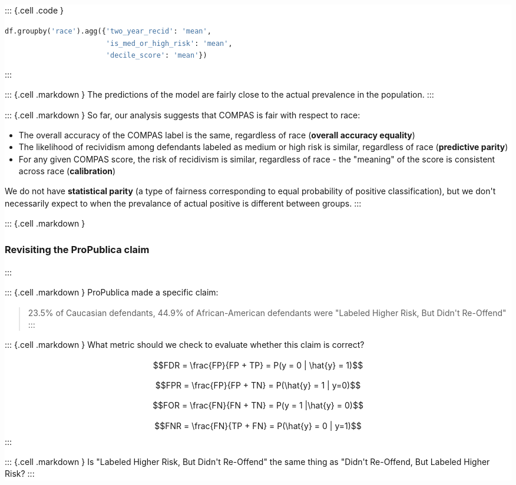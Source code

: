 ::: {.cell .code }
```python
df.groupby('race').agg({'two_year_recid': 'mean',  
                        'is_med_or_high_risk': 'mean', 
                        'decile_score': 'mean'})
```
:::

::: {.cell .markdown }
The predictions of the model are fairly close to the actual prevalence
in the population.
:::

::: {.cell .markdown }
So far, our analysis suggests that COMPAS is fair with respect to race:

-   The overall accuracy of the COMPAS label is the same, regardless of
    race (**overall accuracy equality**)
-   The likelihood of recividism among defendants labeled as medium or
    high risk is similar, regardless of race (**predictive parity**)
-   For any given COMPAS score, the risk of recidivism is similar,
    regardless of race - the "meaning" of the score is consistent across
    race (**calibration**)

We do not have **statistical parity** (a type of fairness corresponding
to equal probability of positive classification), but we don't
necessarily expect to when the prevalance of actual positive is
different between groups.
:::

::: {.cell .markdown }
### Revisiting the ProPublica claim
:::

::: {.cell .markdown }
ProPublica made a specific claim:

> 23.5% of Caucasian defendants, 44.9% of African-American defendants
> were "Labeled Higher Risk, But Didn't Re-Offend"
:::

::: {.cell .markdown }
What metric should we check to evaluate whether this claim is correct?

$$FDR   = \frac{FP}{FP + TP} = P(y = 0 | \hat{y} = 1)$$

$$FPR = \frac{FP}{FP + TN} = P(\hat{y} = 1 | y=0)$$

$$FOR   = \frac{FN}{FN + TN} = P(y = 1 |\hat{y} = 0)$$

$$FNR = \frac{FN}{TP + FN} = P(\hat{y} = 0 | y=1)$$
:::

::: {.cell .markdown }
Is "Labeled Higher Risk, But Didn't Re-Offend" the same thing as
"Didn't Re-Offend, But Labeled Higher Risk?
:::
